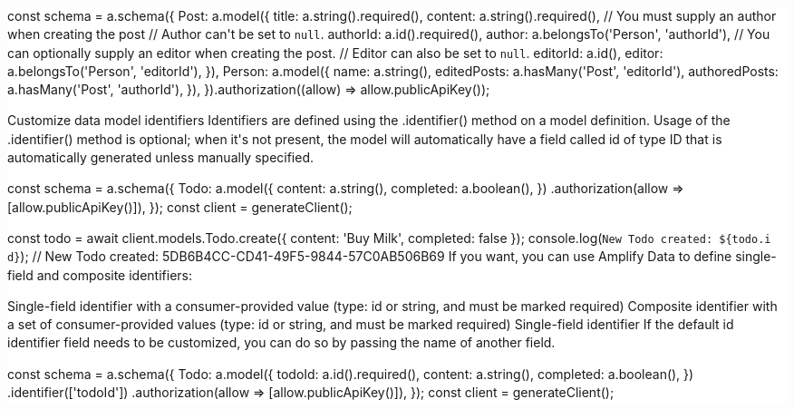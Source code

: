 const schema = a.schema({
  Post: a.model({
    title: a.string().required(),
    content: a.string().required(),
    // You must supply an author when creating the post
    // Author can't be set to `null`.
    authorId: a.id().required(),
    author: a.belongsTo('Person', 'authorId'),
    // You can optionally supply an editor when creating the post.
    // Editor can also be set to `null`.
    editorId: a.id(),
    editor: a.belongsTo('Person', 'editorId'),
  }),
  Person: a.model({
    name: a.string(),
    editedPosts: a.hasMany('Post', 'editorId'),
    authoredPosts: a.hasMany('Post', 'authorId'),
  }),
}).authorization((allow) => allow.publicApiKey());


Customize data model identifiers
Identifiers are defined using the .identifier() method on a model definition. Usage of the .identifier() method is optional; when it's not present, the model will automatically have a field called id of type ID that is automatically generated unless manually specified.

const schema = a.schema({
  Todo: a.model({
    content: a.string(),
    completed: a.boolean(),
  })
  .authorization(allow => [allow.publicApiKey()]),
});
const client = generateClient<Schema>();

const todo = await client.models.Todo.create({ content: 'Buy Milk', completed: false });
console.log(`New Todo created: ${todo.id}`); // New Todo created: 5DB6B4CC-CD41-49F5-9844-57C0AB506B69
If you want, you can use Amplify Data to define single-field and composite identifiers:

Single-field identifier with a consumer-provided value (type: id or string, and must be marked required)
Composite identifier with a set of consumer-provided values (type: id or string, and must be marked required)
Single-field identifier
If the default id identifier field needs to be customized, you can do so by passing the name of another field.

const schema = a.schema({
  Todo: a.model({
    todoId: a.id().required(),
    content: a.string(),
    completed: a.boolean(),
  })
  .identifier(['todoId'])
  .authorization(allow => [allow.publicApiKey()]),
});
const client = generateClient<Schema>();
